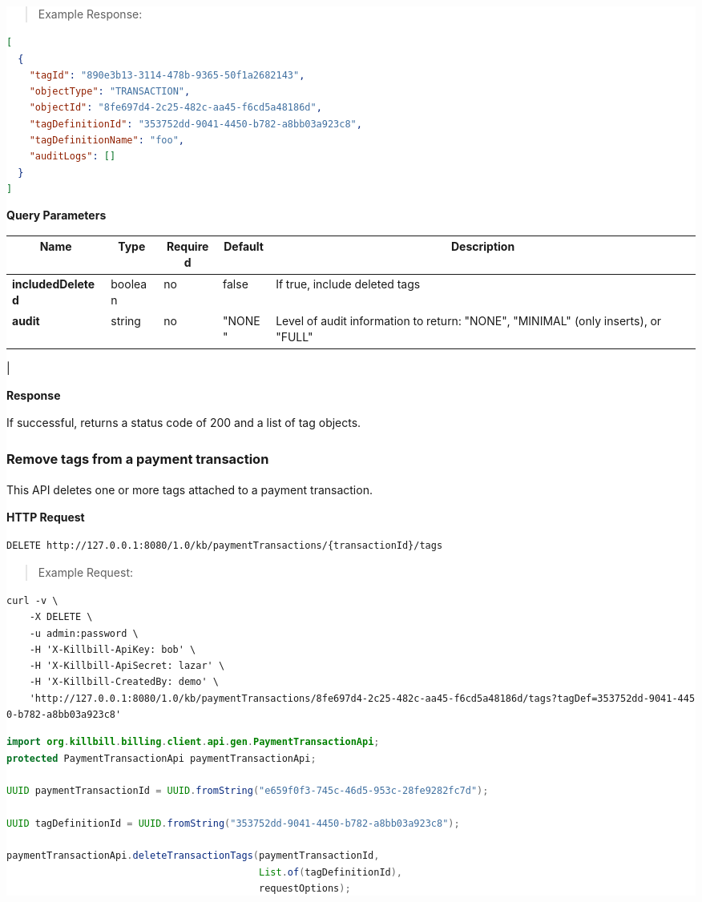 > Example Response:

```json
[
  {
    "tagId": "890e3b13-3114-478b-9365-50f1a2682143",
    "objectType": "TRANSACTION",
    "objectId": "8fe697d4-2c25-482c-aa45-f6cd5a48186d",
    "tagDefinitionId": "353752dd-9041-4450-b782-a8bb03a923c8",
    "tagDefinitionName": "foo",
    "auditLogs": []
  }
]
```

**Query Parameters**

| Name | Type | Required | Default | Description                            |
| ---- | -----| -------- | ------- |----------------------------------------|
| **includedDeleted** | boolean | no | false | If true, include deleted tags          |
| **audit** | string | no | "NONE" | Level of audit information to return: "NONE", "MINIMAL" (only inserts), or "FULL"
|

**Response**
    
If successful, returns a status code of 200 and a list of tag objects.

### Remove tags from a payment transaction

This API deletes one or more tags attached to a payment transaction.

**HTTP Request** 

`DELETE http://127.0.0.1:8080/1.0/kb/paymentTransactions/{transactionId}/tags`

> Example Request:

```shell
curl -v \
    -X DELETE \
    -u admin:password \
    -H 'X-Killbill-ApiKey: bob' \
    -H 'X-Killbill-ApiSecret: lazar' \
    -H 'X-Killbill-CreatedBy: demo' \
    'http://127.0.0.1:8080/1.0/kb/paymentTransactions/8fe697d4-2c25-482c-aa45-f6cd5a48186d/tags?tagDef=353752dd-9041-4450-b782-a8bb03a923c8' 	
```

```java
import org.killbill.billing.client.api.gen.PaymentTransactionApi;
protected PaymentTransactionApi paymentTransactionApi;

UUID paymentTransactionId = UUID.fromString("e659f0f3-745c-46d5-953c-28fe9282fc7d");

UUID tagDefinitionId = UUID.fromString("353752dd-9041-4450-b782-a8bb03a923c8");

paymentTransactionApi.deleteTransactionTags(paymentTransactionId, 
                                            List.of(tagDefinitionId), 
                                            requestOptions);
```
